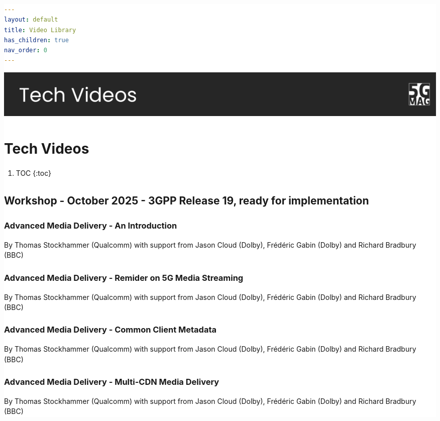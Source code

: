 ```yaml
---
layout: default
title: Video Library
has_children: true
nav_order: 0
---
```


<img src="../assets/images/Banner_TechVideos.png" /> 

# Tech Videos

1. TOC
{:toc}

## Workshop - October 2025 - 3GPP Release 19, ready for implementation

### Advanced Media Delivery - An Introduction
By Thomas Stockhammer (Qualcomm) with support from Jason Cloud (Dolby), Frédéric Gabin (Dolby) and Richard Bradbury (BBC)
<iframe width="560" height="315" src="https://www.youtube.com/embed/SS4OvkC9oK8" title="YouTube video player" frameborder="0" allow="accelerometer; autoplay; clipboard-write; encrypted-media; gyroscope; picture-in-picture; web-share" referrerpolicy="strict-origin-when-cross-origin" allowfullscreen></iframe>

### Advanced Media Delivery - Remider on 5G Media Streaming
By Thomas Stockhammer (Qualcomm) with support from Jason Cloud (Dolby), Frédéric Gabin (Dolby) and Richard Bradbury (BBC)
<iframe width="560" height="315" src="https://www.youtube.com/embed/_0ZyI1TZoMw" title="YouTube video player" frameborder="0" allow="accelerometer; autoplay; clipboard-write; encrypted-media; gyroscope; picture-in-picture; web-share" referrerpolicy="strict-origin-when-cross-origin" allowfullscreen></iframe>

### Advanced Media Delivery - Common Client Metadata
By Thomas Stockhammer (Qualcomm) with support from Jason Cloud (Dolby), Frédéric Gabin (Dolby) and Richard Bradbury (BBC)
<iframe width="560" height="315" src="https://www.youtube.com/embed/5CiUqlzxzKQ" title="YouTube video player" frameborder="0" allow="accelerometer; autoplay; clipboard-write; encrypted-media; gyroscope; picture-in-picture; web-share" referrerpolicy="strict-origin-when-cross-origin" allowfullscreen></iframe>

### Advanced Media Delivery - Multi-CDN Media Delivery
By Thomas Stockhammer (Qualcomm) with support from Jason Cloud (Dolby), Frédéric Gabin (Dolby) and Richard Bradbury (BBC)
<iframe width="560" height="315" src="https://www.youtube.com/embed/SsCTCmRmprQ" title="YouTube video player" frameborder="0" allow="accelerometer; autoplay; clipboard-write; encrypted-media; gyroscope; picture-in-picture; web-share" referrerpolicy="strict-origin-when-cross-origin" allowfullscreen></iframe>
